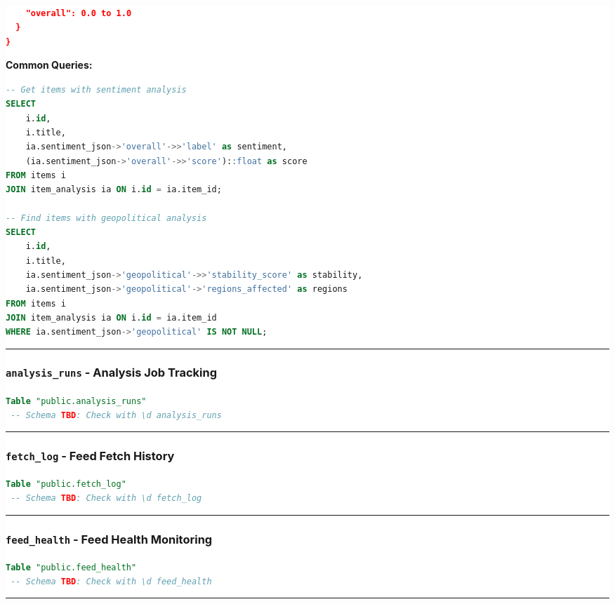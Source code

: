 ```json
    "overall": 0.0 to 1.0
  }
}
```

**Common Queries:**
```sql
-- Get items with sentiment analysis
SELECT
    i.id,
    i.title,
    ia.sentiment_json->'overall'->>'label' as sentiment,
    (ia.sentiment_json->'overall'->>'score')::float as score
FROM items i
JOIN item_analysis ia ON i.id = ia.item_id;

-- Find items with geopolitical analysis
SELECT
    i.id,
    i.title,
    ia.sentiment_json->'geopolitical'->>'stability_score' as stability,
    ia.sentiment_json->'geopolitical'->'regions_affected' as regions
FROM items i
JOIN item_analysis ia ON i.id = ia.item_id
WHERE ia.sentiment_json->'geopolitical' IS NOT NULL;
```

---

### `analysis_runs` - Analysis Job Tracking

```sql
Table "public.analysis_runs"
 -- Schema TBD: Check with \d analysis_runs
```

---

### `fetch_log` - Feed Fetch History

```sql
Table "public.fetch_log"
 -- Schema TBD: Check with \d fetch_log
```

---

### `feed_health` - Feed Health Monitoring

```sql
Table "public.feed_health"
 -- Schema TBD: Check with \d feed_health
```

---